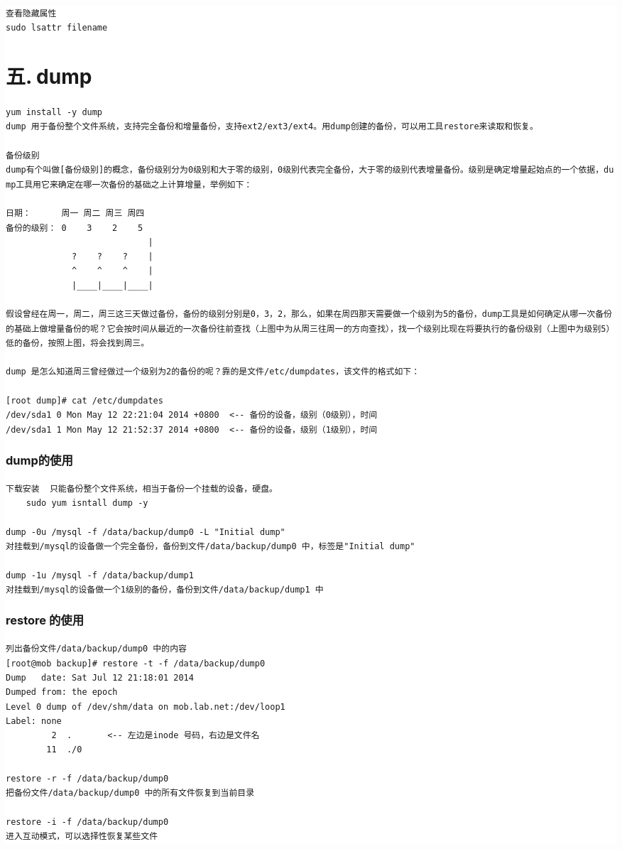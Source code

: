     查看隐藏属性
    sudo lsattr filename

# 五. dump
    yum install -y dump
    dump 用于备份整个文件系统，支持完全备份和增量备份，支持ext2/ext3/ext4。用dump创建的备份，可以用工具restore来读取和恢复。
    
    备份级别
    dump有个叫做[备份级别]的概念，备份级别分为0级别和大于零的级别，0级别代表完全备份，大于零的级别代表增量备份。级别是确定增量起始点的一个依据，dump工具用它来确定在哪一次备份的基础之上计算增量，举例如下：
    
    日期：      周一 周二 周三 周四
    备份的级别： 0    3    2    5
                                |
                 ?    ?    ?    |
                 ^    ^    ^    |
                 |____|____|____|
    
    假设曾经在周一，周二，周三这三天做过备份，备份的级别分别是0，3，2，那么，如果在周四那天需要做一个级别为5的备份，dump工具是如何确定从哪一次备份的基础上做增量备份的呢？它会按时间从最近的一次备份往前查找（上图中为从周三往周一的方向查找），找一个级别比现在将要执行的备份级别（上图中为级别5）低的备份，按照上图，将会找到周三。
    
    dump 是怎么知道周三曾经做过一个级别为2的备份的呢？靠的是文件/etc/dumpdates，该文件的格式如下：
    
    [root dump]# cat /etc/dumpdates
    /dev/sda1 0 Mon May 12 22:21:04 2014 +0800  <-- 备份的设备，级别（0级别），时间
    /dev/sda1 1 Mon May 12 21:52:37 2014 +0800  <-- 备份的设备，级别（1级别），时间

###  dump的使用

    下载安装  只能备份整个文件系统，相当于备份一个挂载的设备，硬盘。
        sudo yum isntall dump -y
    
    dump -0u /mysql -f /data/backup/dump0 -L "Initial dump"
    对挂载到/mysql的设备做一个完全备份，备份到文件/data/backup/dump0 中，标签是"Initial dump"
    
    dump -1u /mysql -f /data/backup/dump1
    对挂载到/mysql的设备做一个1级别的备份，备份到文件/data/backup/dump1 中

### restore 的使用

    列出备份文件/data/backup/dump0 中的内容
    [root@mob backup]# restore -t -f /data/backup/dump0
    Dump   date: Sat Jul 12 21:18:01 2014
    Dumped from: the epoch
    Level 0 dump of /dev/shm/data on mob.lab.net:/dev/loop1
    Label: none
             2  .       <-- 左边是inode 号码，右边是文件名
            11  ./0
    
    restore -r -f /data/backup/dump0
    把备份文件/data/backup/dump0 中的所有文件恢复到当前目录
    
    restore -i -f /data/backup/dump0
    进入互动模式，可以选择性恢复某些文件
    